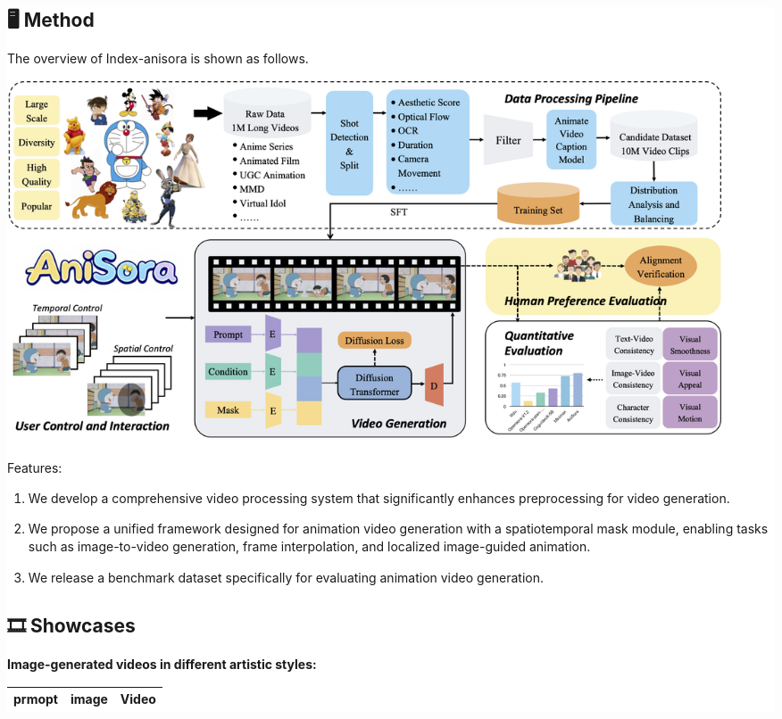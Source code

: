 ## 🖥️ Method

The overview of Index-anisora is shown as follows.

<picture>
  <img src="assets/framework.png"  width="800"/>
</picture>

Features:

1. We develop a comprehensive video processing system that significantly enhances preprocessing for video generation.

2. We propose a unified framework designed for animation video generation with a spatiotemporal mask module, enabling tasks such as image-to-video generation, frame interpolation, and localized image-guided animation.

3. We release a benchmark dataset specifically for evaluating animation video generation.


## 🎞️ Showcases


**Image-generated videos in different artistic styles:**

| prmopt | image  | Video  |
| --- | --- | --- |